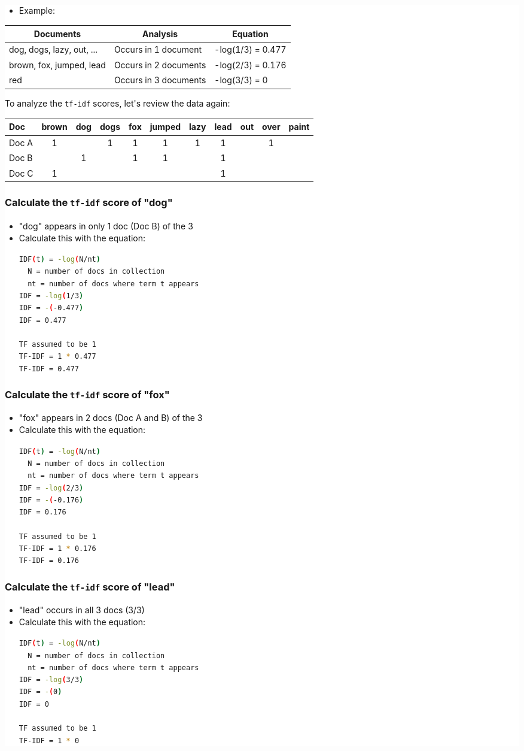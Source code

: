 - Example:


| Documents | Analysis | Equation |
|----------|----------|----------|
| dog, dogs, lazy, out, ... | Occurs in 1 document | -log(1/3) = 0.477 |
| brown, fox, jumped, lead | Occurs in 2 documents | -log(2/3) = 0.176 |
| red | Occurs in 3 documents | -log(3/3) = 0 |

To analyze the `tf-idf` scores, let's review the data again:

| Doc | brown | dog | dogs | fox | jumped | lazy | lead | out | over | paint |
|:--|:--:|:--:|:--:|:--:|:--:|:--:|:--:|:--:|:--:|:--:|
| Doc A | 1 |   | 1 | 1 | 1 | 1 | 1 |   | 1 |   |
| Doc B |   | 1 |   | 1 | 1 |   | 1 |   |   |   |
| Doc C | 1 |   |   |   |   |   | 1 |   |   |   |

### Calculate the `tf-idf` score of "dog"
- "dog" appears in only 1 doc (Doc B) of the 3
- Calculate this with the equation:
  ```bash
  IDF(t) = -log(N/nt)
    N = number of docs in collection
    nt = number of docs where term t appears
  IDF = -log(1/3)
  IDF = -(-0.477)
  IDF = 0.477

  TF assumed to be 1
  TF-IDF = 1 * 0.477
  TF-IDF = 0.477
  ```

### Calculate the `tf-idf` score of "fox"
- "fox" appears in 2 docs (Doc A and B) of the 3
- Calculate this with the equation:
  ```bash
  IDF(t) = -log(N/nt)
    N = number of docs in collection
    nt = number of docs where term t appears
  IDF = -log(2/3)
  IDF = -(-0.176)
  IDF = 0.176

  TF assumed to be 1
  TF-IDF = 1 * 0.176
  TF-IDF = 0.176
  ```

### Calculate the `tf-idf` score of "lead"
- "lead" occurs in all 3 docs (3/3)
- Calculate this with the equation:
  ```bash
  IDF(t) = -log(N/nt)
    N = number of docs in collection
    nt = number of docs where term t appears
  IDF = -log(3/3)
  IDF = -(0)
  IDF = 0

  TF assumed to be 1
  TF-IDF = 1 * 0
  ```